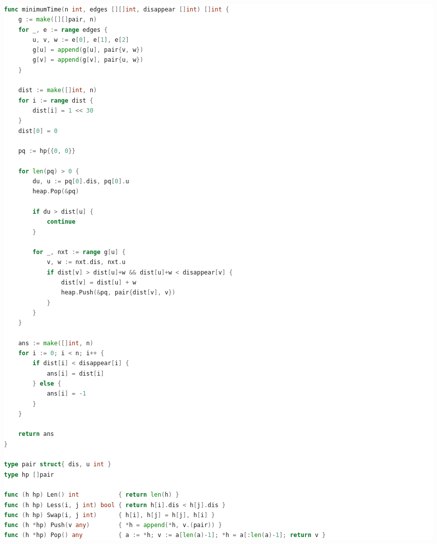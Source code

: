 ```cpp
```

```go
func minimumTime(n int, edges [][]int, disappear []int) []int {
	g := make([][]pair, n)
	for _, e := range edges {
		u, v, w := e[0], e[1], e[2]
		g[u] = append(g[u], pair{v, w})
		g[v] = append(g[v], pair{u, w})
	}

	dist := make([]int, n)
	for i := range dist {
		dist[i] = 1 << 30
	}
	dist[0] = 0

	pq := hp{{0, 0}}

	for len(pq) > 0 {
		du, u := pq[0].dis, pq[0].u
		heap.Pop(&pq)

		if du > dist[u] {
			continue
		}

		for _, nxt := range g[u] {
			v, w := nxt.dis, nxt.u
			if dist[v] > dist[u]+w && dist[u]+w < disappear[v] {
				dist[v] = dist[u] + w
				heap.Push(&pq, pair{dist[v], v})
			}
		}
	}

	ans := make([]int, n)
	for i := 0; i < n; i++ {
		if dist[i] < disappear[i] {
			ans[i] = dist[i]
		} else {
			ans[i] = -1
		}
	}

	return ans
}

type pair struct{ dis, u int }
type hp []pair

func (h hp) Len() int           { return len(h) }
func (h hp) Less(i, j int) bool { return h[i].dis < h[j].dis }
func (h hp) Swap(i, j int)      { h[i], h[j] = h[j], h[i] }
func (h *hp) Push(v any)        { *h = append(*h, v.(pair)) }
func (h *hp) Pop() any          { a := *h; v := a[len(a)-1]; *h = a[:len(a)-1]; return v }
```






